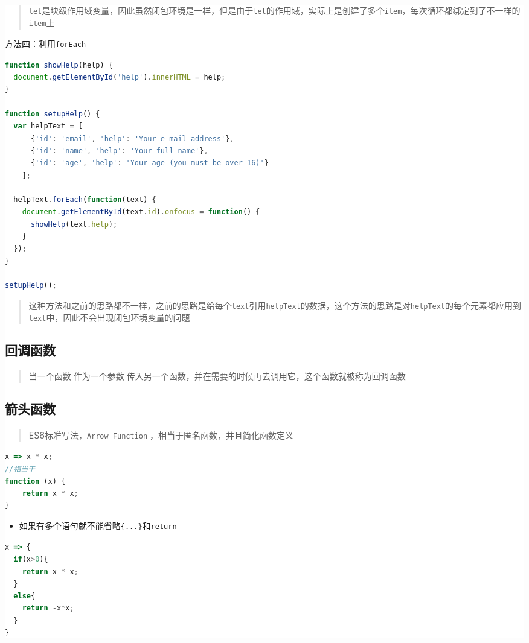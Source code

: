 > `let`是块级作用域变量，因此虽然闭包环境是一样，但是由于`let`的作用域，实际上是创建了多个`item`，每次循环都绑定到了不一样的`item`上

方法四：利用`forEach`

```javascript
function showHelp(help) {
  document.getElementById('help').innerHTML = help;
}

function setupHelp() {
  var helpText = [
      {'id': 'email', 'help': 'Your e-mail address'},
      {'id': 'name', 'help': 'Your full name'},
      {'id': 'age', 'help': 'Your age (you must be over 16)'}
    ];

  helpText.forEach(function(text) {
    document.getElementById(text.id).onfocus = function() {
      showHelp(text.help);
    }
  });
}

setupHelp();
```

> 这种方法和之前的思路都不一样，之前的思路是给每个`text`引用`helpText`的数据，这个方法的思路是对`helpText`的每个元素都应用到`text`中，因此不会出现闭包环境变量的问题

## 回调函数

> 当一个函数 作为一个参数 传入另一个函数，并在需要的时候再去调用它，这个函数就被称为回调函数

## 箭头函数

> ES6标准写法，`Arrow Function` ，相当于匿名函数，并且简化函数定义

```javascript
x => x * x;
//相当于
function (x) {
    return x * x;
}

```

-   如果有多个语句就不能省略`{...}`和`return`

```javascript
x => {
  if(x>0){
    return x * x;
  }
  else{
    return -x*x;
  }
}
```
